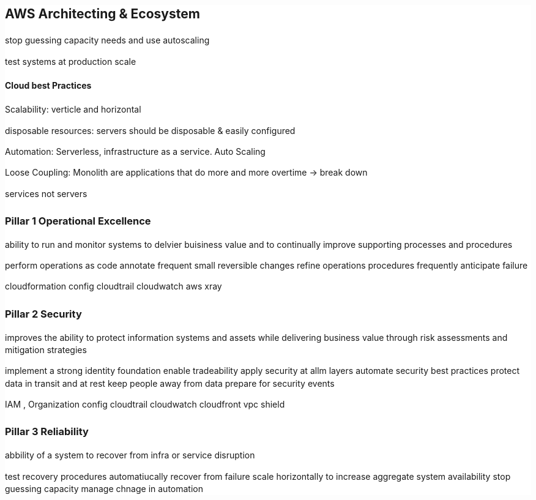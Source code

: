 ## AWS Architecting & Ecosystem

stop guessing capacity needs and use autoscaling

test systems at production scale

#### Cloud best Practices

Scalability: verticle and horizontal

disposable resources: servers should be disposable & easily configured

Automation: Serverless, infrastructure as a service. Auto Scaling

Loose Coupling: Monolith are applications that do more and more overtime -> break down

services not servers
### Pillar 1 Operational Excellence

ability to run and monitor systems to delvier buisiness value and to continually improve supporting processes and procedures

perform operations as code
annotate
frequent small reversible changes
refine operations procedures frequently
anticipate failure

cloudformation 
config
cloudtrail
cloudwatch
aws xray
### Pillar 2 Security

improves the ability to protect information systems and assets while delivering business value through risk assessments and mitigation strategies

implement a strong identity foundation
enable tradeability
apply security at allm layers
automate security best practices
protect data in transit and at rest
keep people away from data
prepare for security events

IAM , Organization
config cloudtrail cloudwatch
cloudfront vpc shield

### Pillar 3 Reliability

abbility of a system to recover from infra or service disruption

test recovery procedures
automatiucally recover from failure
scale horizontally to increase aggregate system availability
stop guessing capacity
manage chnage in automation
